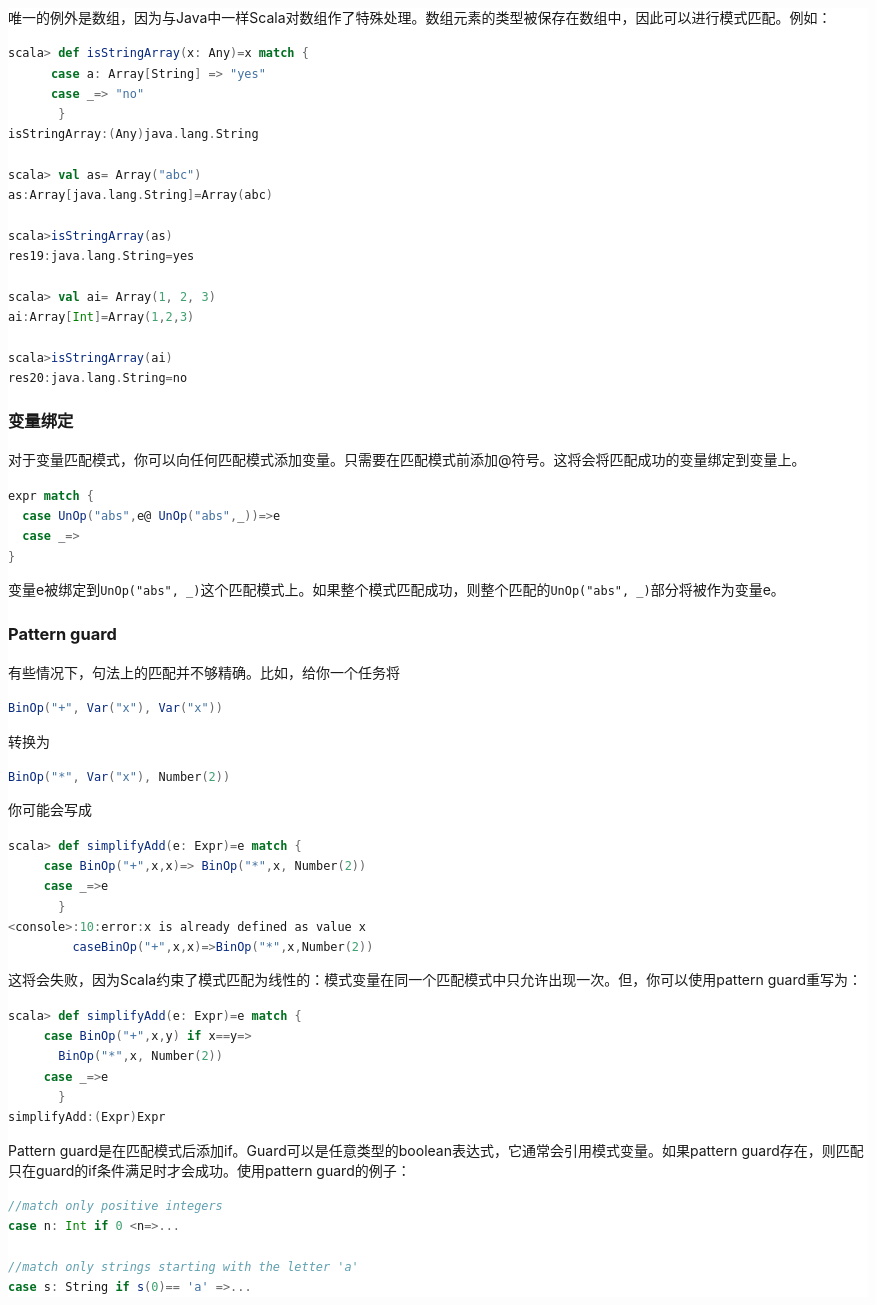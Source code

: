 唯一的例外是数组，因为与Java中一样Scala对数组作了特殊处理。数组元素的类型被保存在数组中，因此可以进行模式匹配。例如：
```scala
scala> def isStringArray(x: Any)=x match {
	  case a: Array[String] => "yes"
	  case _=> "no"
       }
isStringArray:(Any)java.lang.String

scala> val as= Array("abc")
as:Array[java.lang.String]=Array(abc)

scala>isStringArray(as)
res19:java.lang.String=yes

scala> val ai= Array(1, 2, 3)
ai:Array[Int]=Array(1,2,3)

scala>isStringArray(ai)
res20:java.lang.String=no
```

###  变量绑定
对于变量匹配模式，你可以向任何匹配模式添加变量。只需要在匹配模式前添加@符号。这将会将匹配成功的变量绑定到变量上。
```scala
expr match {
  case UnOp("abs",e@ UnOp("abs",_))=>e
  case _=>
}
```
变量e被绑定到`UnOp("abs", _)`这个匹配模式上。如果整个模式匹配成功，则整个匹配的`UnOp("abs", _)`部分将被作为变量e。

###  Pattern guard
有些情况下，句法上的匹配并不够精确。比如，给你一个任务将
```scala
BinOp("+", Var("x"), Var("x"))
```
转换为
```scala
BinOp("*", Var("x"), Number(2))
```
你可能会写成
```scala
scala> def simplifyAdd(e: Expr)=e match {
	 case BinOp("+",x,x)=> BinOp("*",x, Number(2))
	 case _=>e
       }
<console>:10:error:x is already defined as value x
         caseBinOp("+",x,x)=>BinOp("*",x,Number(2))
```
这将会失败，因为Scala约束了模式匹配为线性的：模式变量在同一个匹配模式中只允许出现一次。但，你可以使用pattern guard重写为：
```scala
scala> def simplifyAdd(e: Expr)=e match {
	 case BinOp("+",x,y) if x==y=>
	   BinOp("*",x, Number(2))
	 case _=>e
       }
simplifyAdd:(Expr)Expr
```
Pattern guard是在匹配模式后添加if。Guard可以是任意类型的boolean表达式，它通常会引用模式变量。如果pattern guard存在，则匹配只在guard的if条件满足时才会成功。使用pattern guard的例子：
```scala
//match only positive integers
case n: Int if 0 <n=>...

//match only strings starting with the letter 'a'
case s: String if s(0)== 'a' =>...
```